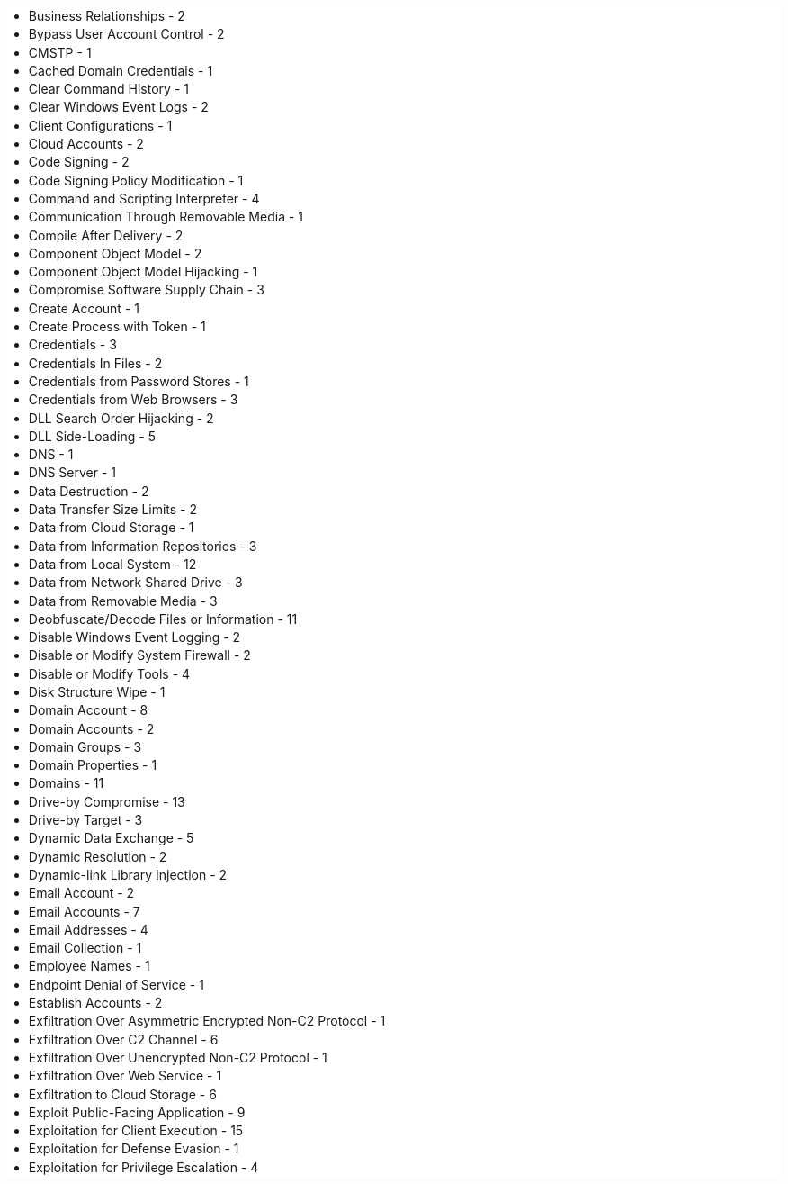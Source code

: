 * Business Relationships - 2
* Bypass User Account Control - 2
* CMSTP - 1
* Cached Domain Credentials - 1
* Clear Command History - 1
* Clear Windows Event Logs - 2
* Client Configurations - 1
* Cloud Accounts - 2
* Code Signing - 2
* Code Signing Policy Modification - 1
* Command and Scripting Interpreter - 4
* Communication Through Removable Media - 1
* Compile After Delivery - 2
* Component Object Model - 2
* Component Object Model Hijacking - 1
* Compromise Software Supply Chain - 3
* Create Account - 1
* Create Process with Token - 1
* Credentials - 3
* Credentials In Files - 2
* Credentials from Password Stores - 1
* Credentials from Web Browsers - 3
* DLL Search Order Hijacking - 2
* DLL Side-Loading - 5
* DNS - 1
* DNS Server - 1
* Data Destruction - 2
* Data Transfer Size Limits - 2
* Data from Cloud Storage - 1
* Data from Information Repositories - 3
* Data from Local System - 12
* Data from Network Shared Drive - 3
* Data from Removable Media - 3
* Deobfuscate/Decode Files or Information - 11
* Disable Windows Event Logging - 2
* Disable or Modify System Firewall - 2
* Disable or Modify Tools - 4
* Disk Structure Wipe - 1
* Domain Account - 8
* Domain Accounts - 2
* Domain Groups - 3
* Domain Properties - 1
* Domains - 11
* Drive-by Compromise - 13
* Drive-by Target - 3
* Dynamic Data Exchange - 5
* Dynamic Resolution - 2
* Dynamic-link Library Injection - 2
* Email Account - 2
* Email Accounts - 7
* Email Addresses - 4
* Email Collection - 1
* Employee Names - 1
* Endpoint Denial of Service - 1
* Establish Accounts - 2
* Exfiltration Over Asymmetric Encrypted Non-C2 Protocol - 1
* Exfiltration Over C2 Channel - 6
* Exfiltration Over Unencrypted Non-C2 Protocol - 1
* Exfiltration Over Web Service - 1
* Exfiltration to Cloud Storage - 6
* Exploit Public-Facing Application - 9
* Exploitation for Client Execution - 15
* Exploitation for Defense Evasion - 1
* Exploitation for Privilege Escalation - 4